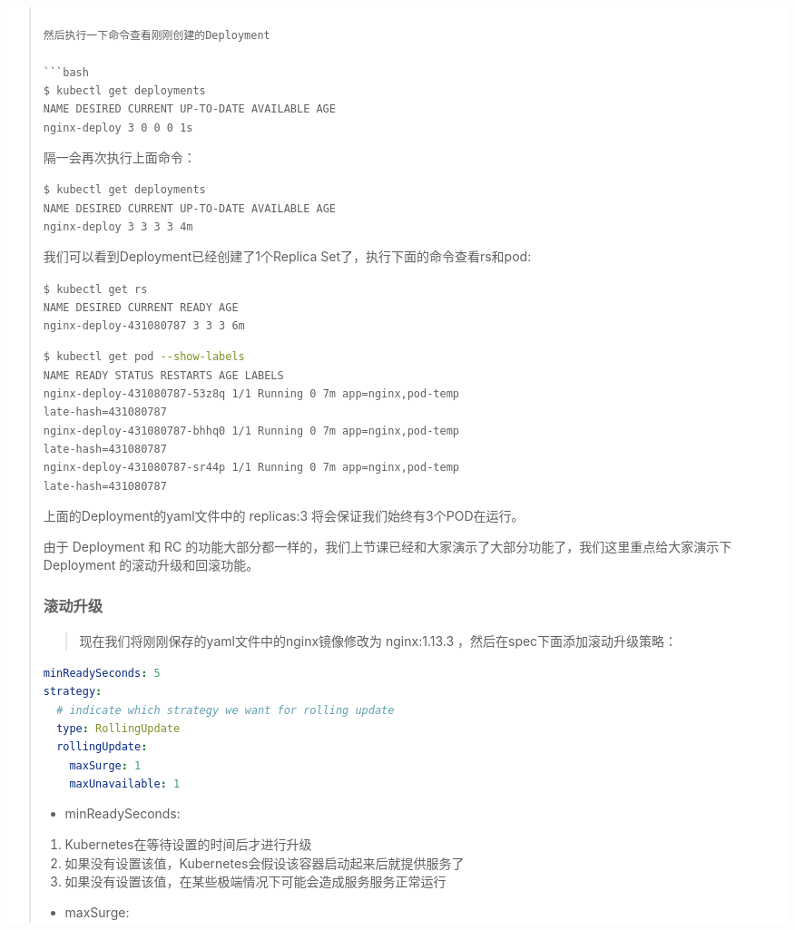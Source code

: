 > ```
>
> 然后执⾏⼀下命令查看刚刚创建的Deployment
>
> ```bash
> $ kubectl get deployments
> NAME DESIRED CURRENT UP-TO-DATE AVAILABLE AGE
> nginx-deploy 3 0 0 0 1s
> ```
>
> 隔⼀会再次执⾏上⾯命令：
>
> ```bash
> $ kubectl get deployments
> NAME DESIRED CURRENT UP-TO-DATE AVAILABLE AGE
> nginx-deploy 3 3 3 3 4m
> ```
>
> 我们可以看到Deployment已经创建了1个Replica Set了，执⾏下⾯的命令查看rs和pod:
>
> ```bash
> $ kubectl get rs
> NAME DESIRED CURRENT READY AGE
> nginx-deploy-431080787 3 3 3 6m
> ```
>
> ```bash
> $ kubectl get pod --show-labels
> NAME READY STATUS RESTARTS AGE LABELS
> nginx-deploy-431080787-53z8q 1/1 Running 0 7m app=nginx,pod-temp
> late-hash=431080787
> nginx-deploy-431080787-bhhq0 1/1 Running 0 7m app=nginx,pod-temp
> late-hash=431080787
> nginx-deploy-431080787-sr44p 1/1 Running 0 7m app=nginx,pod-temp
> late-hash=431080787
> ```
>
> 上⾯的Deployment的yaml⽂件中的 replicas:3 将会保证我们始终有3个POD在运⾏。
>
> 由于 Deployment 和 RC 的功能⼤部分都⼀样的，我们上节课已经和⼤家演示了⼤部分功能了，我们这⾥重点给⼤家演示下 Deployment 的滚动升级和回滚功能。
>
> ### 滚动升级
>
>> 现在我们将刚刚保存的yaml⽂件中的nginx镜像修改为 nginx:1.13.3 ，然后在spec下⾯添加滚动升级策略：
>>
>
> ```yaml
> minReadySeconds: 5
> strategy:
>   # indicate which strategy we want for rolling update
>   type: RollingUpdate
>   rollingUpdate:
>     maxSurge: 1
>     maxUnavailable: 1
> ```
>
> * minReadySeconds:
>
> 1. Kubernetes在等待设置的时间后才进⾏升级
> 2. 如果没有设置该值，Kubernetes会假设该容器启动起来后就提供服务了
> 3. 如果没有设置该值，在某些极端情况下可能会造成服务服务正常运⾏
>
> * maxSurge:
>